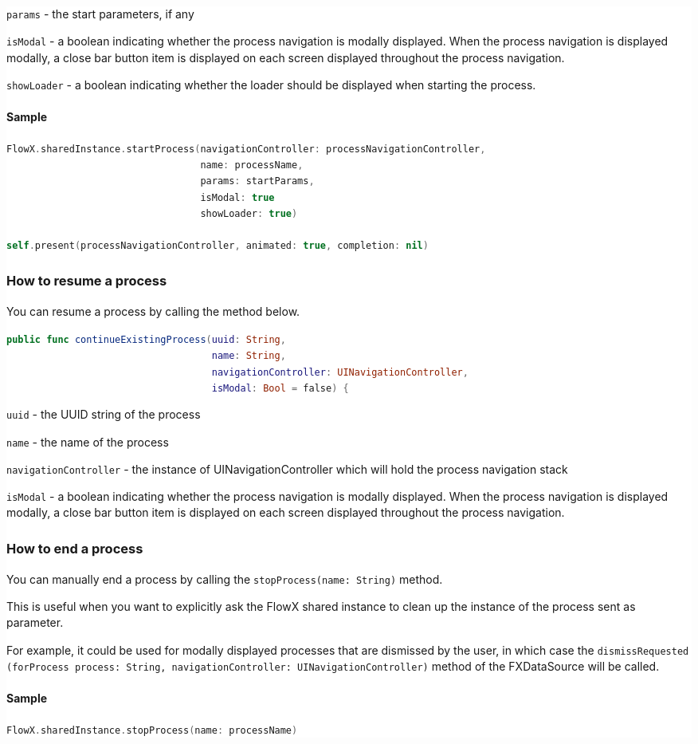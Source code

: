 `params` - the start parameters, if any

`isModal` - a boolean indicating whether the process navigation is modally displayed. When the process navigation is displayed modally, a close bar button item is displayed on each screen displayed throughout the process navigation.

`showLoader` - a boolean indicating whether the loader should be displayed when starting the process.
 
#### Sample

```Swift
FlowX.sharedInstance.startProcess(navigationController: processNavigationController,
                                  name: processName,
                                  params: startParams,
                                  isModal: true
                                  showLoader: true)

self.present(processNavigationController, animated: true, completion: nil)
```

### How to resume a process

You can resume a process by calling the method below.

```Swift
public func continueExistingProcess(uuid: String,
                                    name: String,
                                    navigationController: UINavigationController,
                                    isModal: Bool = false) {
```

`uuid` - the UUID string of the process

`name` - the name of the process

`navigationController` - the instance of UINavigationController which will hold the process navigation stack

`isModal` - a boolean indicating whether the process navigation is modally displayed. When the process navigation is displayed modally, a close bar button item is displayed on each screen displayed throughout the process navigation.


### How to end a process

You can manually end a process by calling the `stopProcess(name: String)` method.

This is useful when you want to explicitly ask the FlowX shared instance to clean up the instance of the process sent as parameter.&#x20;

For example, it could be used for modally displayed processes that are dismissed by the user, in which case the `dismissRequested(forProcess process: String, navigationController: UINavigationController)` method of the FXDataSource will be called.

#### Sample

```Swift
FlowX.sharedInstance.stopProcess(name: processName)
```
